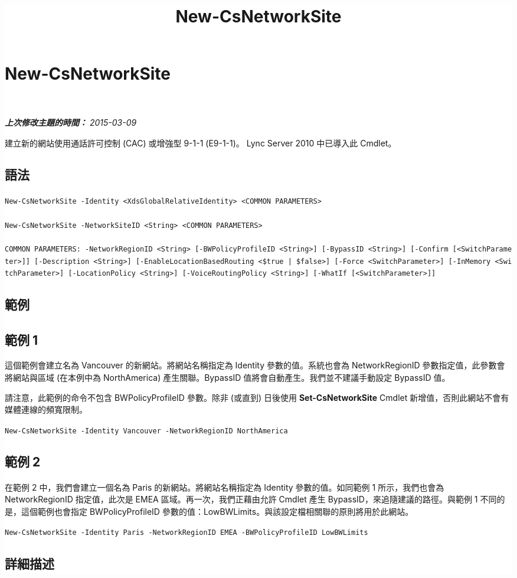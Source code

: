 ﻿---
title: New-CsNetworkSite
TOCTitle: New-CsNetworkSite
ms:assetid: 55134dd4-eb2b-483b-8b3d-e9e42ac1acc2
ms:mtpsurl: https://technet.microsoft.com/zh-tw/library/Gg398365(v=OCS.15)
ms:contentKeyID: 49290952
ms.date: 08/10/2015
mtps_version: v=OCS.15
ms.translationtype: HT
---

# New-CsNetworkSite

 

_**上次修改主題的時間：** 2015-03-09_

建立新的網站使用通話許可控制 (CAC) 或增強型 9-1-1 (E9-1-1)。 Lync Server 2010 中已導入此 Cmdlet。

## 語法

    New-CsNetworkSite -Identity <XdsGlobalRelativeIdentity> <COMMON PARAMETERS>

    New-CsNetworkSite -NetworkSiteID <String> <COMMON PARAMETERS>

    COMMON PARAMETERS: -NetworkRegionID <String> [-BWPolicyProfileID <String>] [-BypassID <String>] [-Confirm [<SwitchParameter>]] [-Description <String>] [-EnableLocationBasedRouting <$true | $false>] [-Force <SwitchParameter>] [-InMemory <SwitchParameter>] [-LocationPolicy <String>] [-VoiceRoutingPolicy <String>] [-WhatIf [<SwitchParameter>]]

## 範例

## 範例 1

這個範例會建立名為 Vancouver 的新網站。將網站名稱指定為 Identity 參數的值。系統也會為 NetworkRegionID 參數指定值，此參數會將網站與區域 (在本例中為 NorthAmerica) 產生關聯。BypassID 值將會自動產生。我們並不建議手動設定 BypassID 值。

請注意，此範例的命令不包含 BWPolicyProfileID 參數。除非 (或直到) 日後使用 **Set-CsNetworkSite** Cmdlet 新增值，否則此網站不會有媒體連線的頻寬限制。

    New-CsNetworkSite -Identity Vancouver -NetworkRegionID NorthAmerica

## 範例 2

在範例 2 中，我們會建立一個名為 Paris 的新網站。將網站名稱指定為 Identity 參數的值。如同範例 1 所示，我們也會為 NetworkRegionID 指定值，此次是 EMEA 區域。再一次，我們正藉由允許 Cmdlet 產生 BypassID，來追隨建議的路徑。與範例 1 不同的是，這個範例也會指定 BWPolicyProfileID 參數的值：LowBWLimits。與該設定檔相關聯的原則將用於此網站。

    New-CsNetworkSite -Identity Paris -NetworkRegionID EMEA -BWPolicyProfileID LowBWLimits

## 詳細描述
